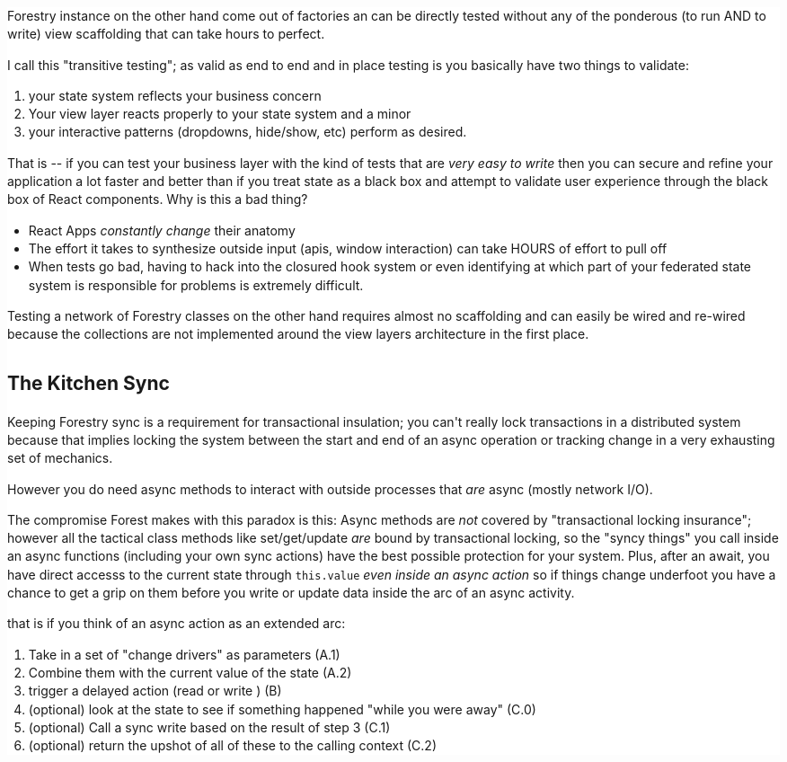 Forestry instance on the other hand come out of factories an can be directly tested without any of the ponderous
(to run AND to write) view scaffolding that can take hours to perfect. 

I call this "transitive testing"; as valid as end to end and in place testing is you basically have two things to validate:

1. your state system reflects your business concern
2. Your view layer reacts properly to your state system
and a minor 
3. your interactive patterns (dropdowns, hide/show, etc) perform as desired. 

That is -- if you can test your business layer with the kind of tests that are _very easy to write_ then you can secure
and refine your application a lot faster and better than if you treat state as a black box and attempt to validate user
experience through the black box of React components. Why is this a bad thing?

* React Apps _constantly change_ their anatomy
* The effort it takes to synthesize outside input (apis, window interaction)  can take HOURS of effort to pull off
* When tests go bad, having to hack into the closured hook system or even identifying at which part of your federated
  state system is responsible for problems is extremely difficult. 

Testing a network of Forestry classes on the other hand requires almost no scaffolding and can easily be wired
and re-wired because the collections are not implemented around the view layers architecture in the first place. 

## The Kitchen Sync

Keeping Forestry sync is a requirement for transactional insulation; you can't really lock transactions in a distributed system
because that implies locking the system between the start and end of an async operation or tracking change in a very
exhausting set of mechanics. 

However you do need async methods to interact with outside processes that _are_ async (mostly network I/O). 

The compromise Forest makes with this paradox is this: Async methods are _not_ covered by "transactional locking insurance";
however all the tactical class methods like set/get/update _are_ bound by transactional locking, so the "syncy things" you call
inside an async functions (including your own sync actions) have the best possible protection for your system. Plus, after an 
await, you have direct accesss to the current state through `this.value` _even inside an async action_ so if things change
underfoot you have a chance to get a grip on them before you write or update data inside the arc of an async activity. 

that is if you think of an async action as an extended arc: 

1. Take in a set of "change drivers" as parameters (A.1)
2. Combine them with the current value of the state (A.2)
3. trigger a delayed action (read or write ) (B)
4. (optional) look at the state to see if something happened "while you were away" (C.0)
5. (optional) Call a sync write based on the result of step 3 (C.1)
6. (optional) return the upshot of all of these to the calling context (C.2)
